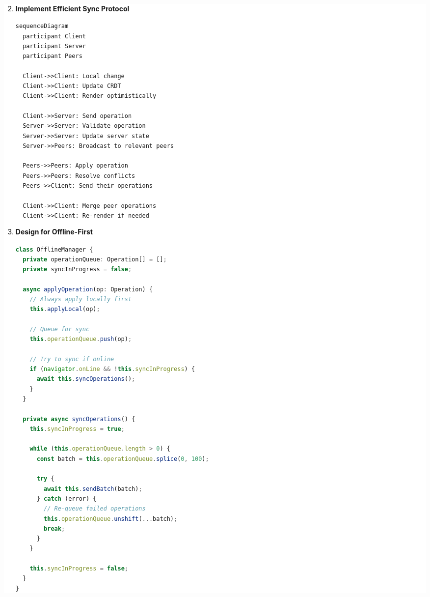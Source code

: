 2. **Implement Efficient Sync Protocol**
   ```mermaid
   sequenceDiagram
     participant Client
     participant Server
     participant Peers
     
     Client->>Client: Local change
     Client->>Client: Update CRDT
     Client->>Client: Render optimistically
     
     Client->>Server: Send operation
     Server->>Server: Validate operation
     Server->>Server: Update server state
     Server->>Peers: Broadcast to relevant peers
     
     Peers->>Peers: Apply operation
     Peers->>Peers: Resolve conflicts
     Peers->>Client: Send their operations
     
     Client->>Client: Merge peer operations
     Client->>Client: Re-render if needed
   ```

3. **Design for Offline-First**
   ```typescript
   class OfflineManager {
     private operationQueue: Operation[] = [];
     private syncInProgress = false;
     
     async applyOperation(op: Operation) {
       // Always apply locally first
       this.applyLocal(op);
       
       // Queue for sync
       this.operationQueue.push(op);
       
       // Try to sync if online
       if (navigator.onLine && !this.syncInProgress) {
         await this.syncOperations();
       }
     }
     
     private async syncOperations() {
       this.syncInProgress = true;
       
       while (this.operationQueue.length > 0) {
         const batch = this.operationQueue.splice(0, 100);
         
         try {
           await this.sendBatch(batch);
         } catch (error) {
           // Re-queue failed operations
           this.operationQueue.unshift(...batch);
           break;
         }
       }
       
       this.syncInProgress = false;
     }
   }
   ```
